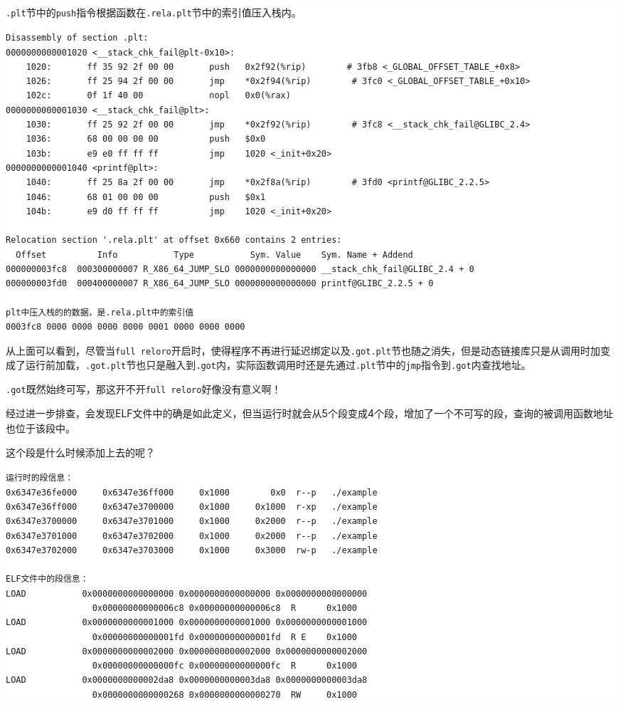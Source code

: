 `.plt`节中的`push`指令根据函数在`.rela.plt`节中的索引值压入栈内。

```
Disassembly of section .plt:
0000000000001020 <__stack_chk_fail@plt-0x10>:
    1020:       ff 35 92 2f 00 00       push   0x2f92(%rip)        # 3fb8 <_GLOBAL_OFFSET_TABLE_+0x8>
    1026:       ff 25 94 2f 00 00       jmp    *0x2f94(%rip)        # 3fc0 <_GLOBAL_OFFSET_TABLE_+0x10>
    102c:       0f 1f 40 00             nopl   0x0(%rax)
0000000000001030 <__stack_chk_fail@plt>:
    1030:       ff 25 92 2f 00 00       jmp    *0x2f92(%rip)        # 3fc8 <__stack_chk_fail@GLIBC_2.4>
    1036:       68 00 00 00 00          push   $0x0
    103b:       e9 e0 ff ff ff          jmp    1020 <_init+0x20>
0000000000001040 <printf@plt>:
    1040:       ff 25 8a 2f 00 00       jmp    *0x2f8a(%rip)        # 3fd0 <printf@GLIBC_2.2.5>
    1046:       68 01 00 00 00          push   $0x1
    104b:       e9 d0 ff ff ff          jmp    1020 <_init+0x20>

Relocation section '.rela.plt' at offset 0x660 contains 2 entries:
  Offset          Info           Type           Sym. Value    Sym. Name + Addend
000000003fc8  000300000007 R_X86_64_JUMP_SLO 0000000000000000 __stack_chk_fail@GLIBC_2.4 + 0
000000003fd0  000400000007 R_X86_64_JUMP_SLO 0000000000000000 printf@GLIBC_2.2.5 + 0

plt中压入栈的的数据，是.rela.plt中的索引值
0003fc8 0000 0000 0000 0000 0001 0000 0000 0000
```

从上面可以看到，尽管当`full reloro`开启时，使得程序不再进行延迟绑定以及`.got.plt`节也随之消失，但是动态链接库只是从调用时加变成了运行前加载，`.got.plt`节也只是融入到`.got`内，实际函数调用时还是先通过`.plt`节中的`jmp`指令到`.got`内查找地址。

`.got`既然始终可写，那这开不开`full reloro`好像没有意义啊！

经过进一步排查，会发现ELF文件中的确是如此定义，但当运行时就会从5个段变成4个段，增加了一个不可写的段，查询的被调用函数地址也位于该段中。

这个段是什么时候添加上去的呢？

```
运行时的段信息：
0x6347e36fe000     0x6347e36ff000     0x1000        0x0  r--p   ./example
0x6347e36ff000     0x6347e3700000     0x1000     0x1000  r-xp   ./example
0x6347e3700000     0x6347e3701000     0x1000     0x2000  r--p   ./example
0x6347e3701000     0x6347e3702000     0x1000     0x2000  r--p   ./example
0x6347e3702000     0x6347e3703000     0x1000     0x3000  rw-p   ./example

ELF文件中的段信息：
LOAD           0x0000000000000000 0x0000000000000000 0x0000000000000000
                 0x00000000000006c8 0x00000000000006c8  R      0x1000
LOAD           0x0000000000001000 0x0000000000001000 0x0000000000001000
                 0x00000000000001fd 0x00000000000001fd  R E    0x1000
LOAD           0x0000000000002000 0x0000000000002000 0x0000000000002000
                 0x00000000000000fc 0x00000000000000fc  R      0x1000
LOAD           0x0000000000002da8 0x0000000000003da8 0x0000000000003da8
                 0x0000000000000268 0x0000000000000270  RW     0x1000
```
